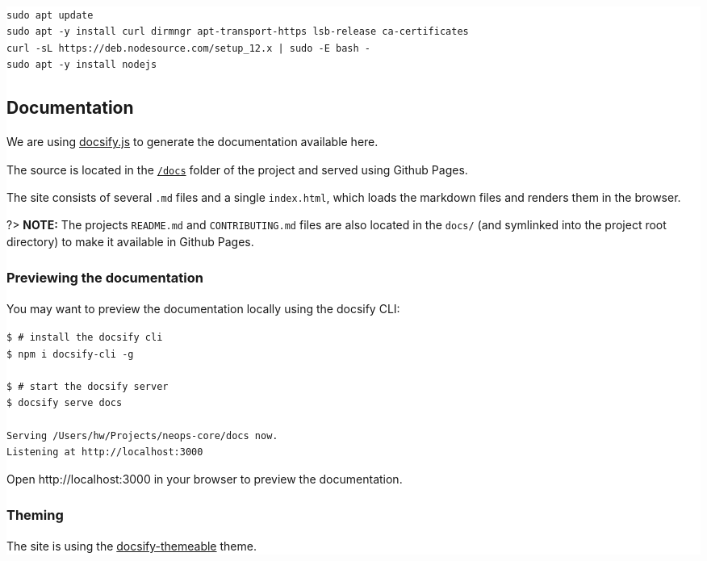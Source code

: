 ```shell
sudo apt update
sudo apt -y install curl dirmngr apt-transport-https lsb-release ca-certificates
curl -sL https://deb.nodesource.com/setup_12.x | sudo -E bash -
sudo apt -y install nodejs
```

## Documentation

We are using [docsify.js](https://docsify.js.org/) to generate the documentation available here.

The source is located in the [`/docs`](https://github.com/zebbra/neops-core/tree/master/docs) folder of the project and served using Github Pages.

The site consists of several `.md` files and a single `index.html`, which loads the markdown files and renders them in the browser.

?> **NOTE:** The projects `README.md` and `CONTRIBUTING.md` files are also located in the `docs/` (and symlinked into the project root directory) to make it available in Github Pages.

### Previewing the documentation

You may want to preview the documentation locally using the docsify CLI:

```shell-session
$ # install the docsify cli
$ npm i docsify-cli -g

$ # start the docsify server
$ docsify serve docs

Serving /Users/hw/Projects/neops-core/docs now.
Listening at http://localhost:3000
```

Open http://localhost:3000 in your browser to preview the documentation.

### Theming

The site is using the [docsify-themeable](https://jhildenbiddle.github.io/docsify-themeable/) theme.
